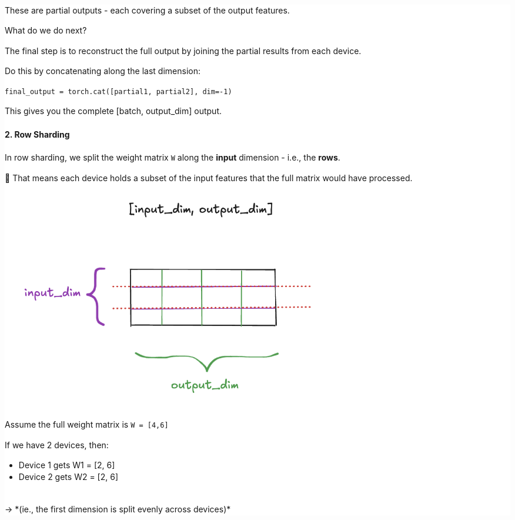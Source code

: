 These are partial outputs - each covering a subset of the output features.

What do we do next?

The final step is to reconstruct the full output by joining the partial results from each device.

Do this by concatenating along the last dimension:

`final_output = torch.cat([partial1, partial2], dim=-1)`

This gives you the complete [batch, output_dim] output.


#### 2. Row Sharding

In row sharding, we split the weight matrix `W` along the **input** dimension - i.e., the **rows**.

📌 That means each device holds a subset of the input features that the full matrix would have processed.

<img src="./assets/Transformers/34-RP.png" alt="Tensor vis" width="600" height="auto">

Assume the full weight matrix is `W = [4,6]`

If we have 2 devices, then:
- Device 1 gets W1 = [2, 6]
- Device 2 gets W2 = [2, 6]
<br>
→ *(ie., the first dimension is split evenly across devices)*
